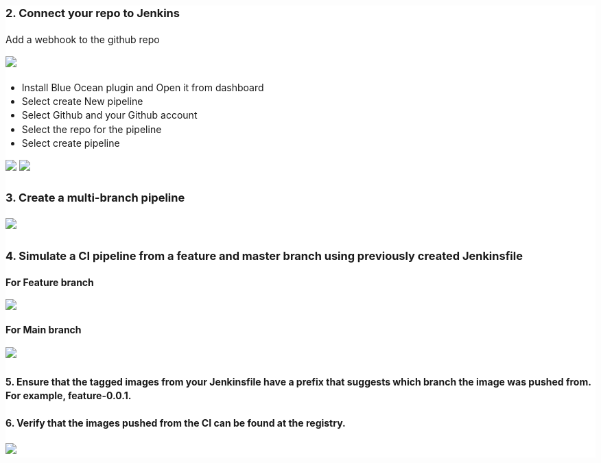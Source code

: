 ### 2. Connect your repo to Jenkins

Add a webhook to the github repo

![](./images/webhook.png)

- Install Blue Ocean plugin and Open it from dashboard
- Select create New pipeline
- Select Github and your Github account
- Select the repo for the pipeline
- Select create pipeline

![](./images/conn-repo1.png)
![](./images/conn-repo2.png)

### 3. Create a multi-branch pipeline

![](./images/multi-branch.png)

### 4. Simulate a CI pipeline from a feature and master branch using previously created Jenkinsfile

**For Feature branch**

![](./images/feature-build.png)

**For Main branch**

![](./images/main-build.png)

#### 5. Ensure that the tagged images from your Jenkinsfile have a prefix that suggests which branch the image was pushed from. For example, feature-0.0.1.

#### 6. Verify that the images pushed from the CI can be found at the registry.

![](./images/dk-hub-images.png)
